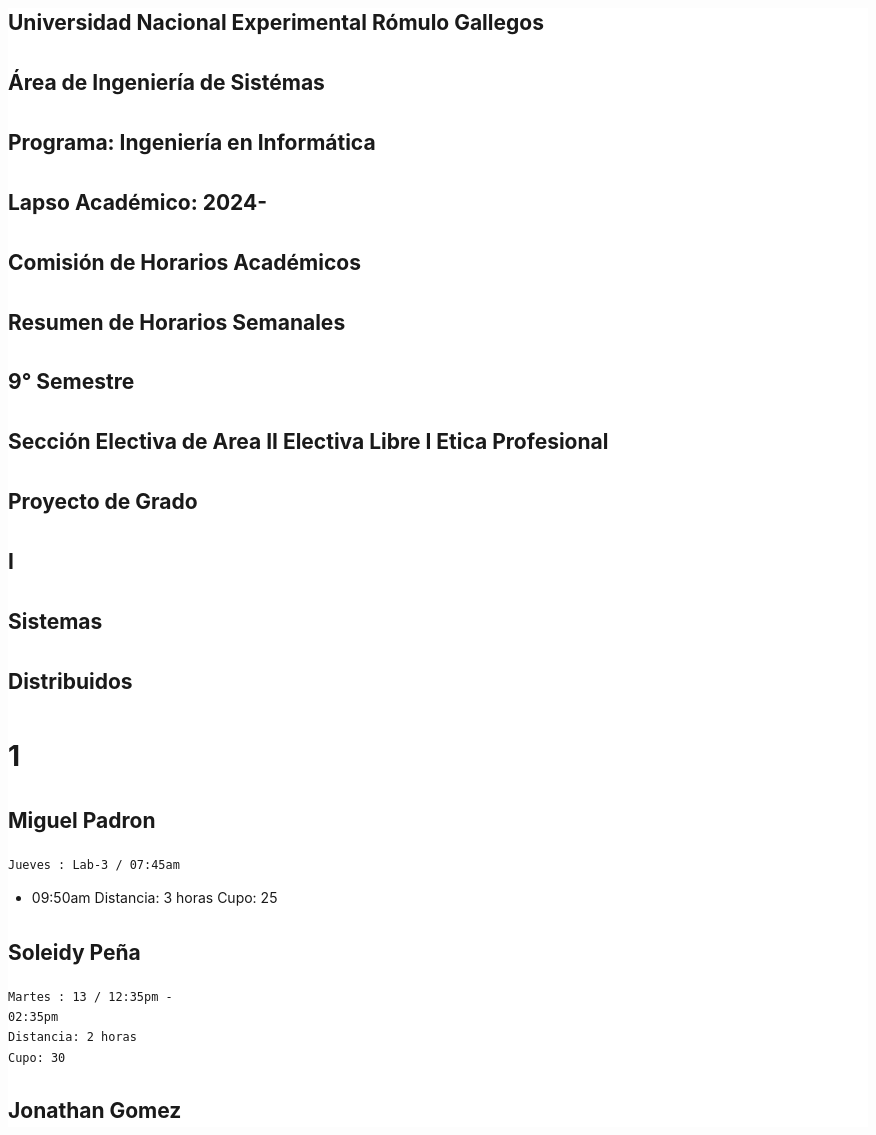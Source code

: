 ## Universidad Nacional Experimental Rómulo Gallegos

## Área de Ingeniería de Sistémas

## Programa: Ingeniería en Informática

## Lapso Académico: 2024-

## Comisión de Horarios Académicos

## Resumen de Horarios Semanales

## 9° Semestre

## Sección Electiva de Area II Electiva Libre I Etica Profesional

## Proyecto de Grado

## I

## Sistemas

## Distribuidos

# 1

## Miguel Padron

```
Jueves : Lab-3 / 07:45am
```
- 09:50am
Distancia: 3 horas
Cupo: 25

## Soleidy Peña

```
Martes : 13 / 12:35pm -
02:35pm
Distancia: 2 horas
Cupo: 30
```
## Jonathan Gomez
